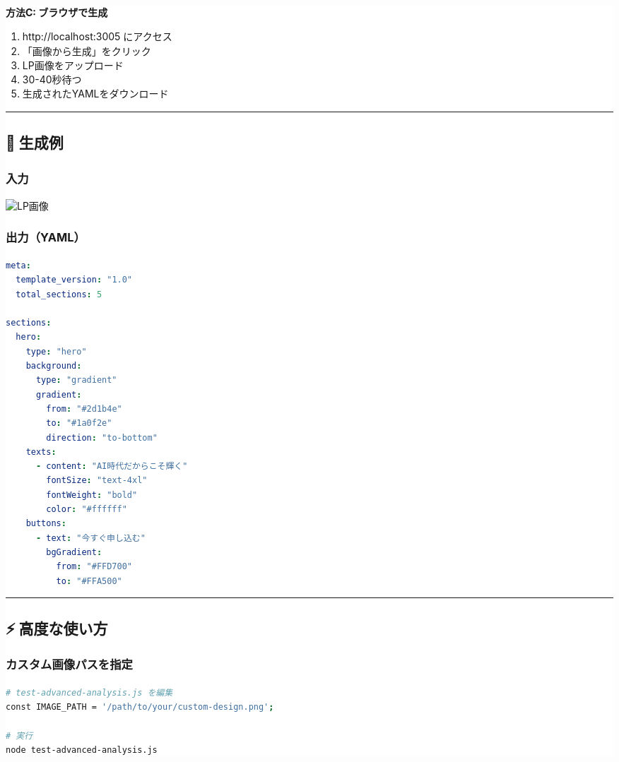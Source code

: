 **方法C: ブラウザで生成**

1. http://localhost:3005 にアクセス
2. 「画像から生成」をクリック
3. LP画像をアップロード
4. 30-40秒待つ
5. 生成されたYAMLをダウンロード

---

## 🎨 生成例

### 入力
![LP画像](https://example.com/lp-design.png)

### 出力（YAML）
```yaml
meta:
  template_version: "1.0"
  total_sections: 5

sections:
  hero:
    type: "hero"
    background:
      type: "gradient"
      gradient:
        from: "#2d1b4e"
        to: "#1a0f2e"
        direction: "to-bottom"
    texts:
      - content: "AI時代だからこそ輝く"
        fontSize: "text-4xl"
        fontWeight: "bold"
        color: "#ffffff"
    buttons:
      - text: "今すぐ申し込む"
        bgGradient:
          from: "#FFD700"
          to: "#FFA500"
```

---

## ⚡ 高度な使い方

### カスタム画像パスを指定

```bash
# test-advanced-analysis.js を編集
const IMAGE_PATH = '/path/to/your/custom-design.png';

# 実行
node test-advanced-analysis.js
```
